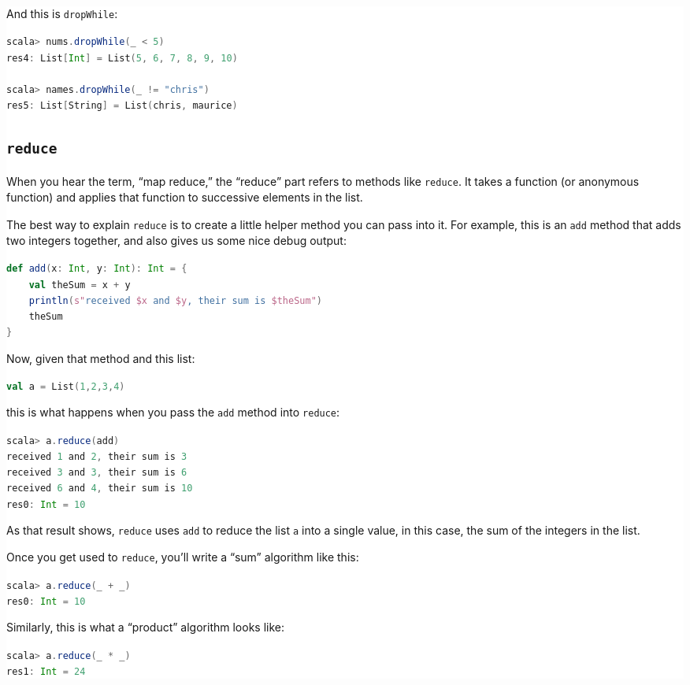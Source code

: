 And this is `dropWhile`:

```scala
scala> nums.dropWhile(_ < 5)
res4: List[Int] = List(5, 6, 7, 8, 9, 10)

scala> names.dropWhile(_ != "chris")
res5: List[String] = List(chris, maurice)
```



## `reduce`

When you hear the term, “map reduce,” the “reduce” part refers to methods like `reduce`. It takes a function (or anonymous function) and applies that function to successive elements in the list.

The best way to explain `reduce` is to create a little helper method you can pass into it. For example, this is an `add` method that adds two integers together, and also gives us some nice debug output:

```scala
def add(x: Int, y: Int): Int = {
    val theSum = x + y
    println(s"received $x and $y, their sum is $theSum")
    theSum
}
```

Now, given that method and this list:

```scala
val a = List(1,2,3,4)
```

this is what happens when you pass the `add` method into `reduce`:

```scala
scala> a.reduce(add)
received 1 and 2, their sum is 3
received 3 and 3, their sum is 6
received 6 and 4, their sum is 10
res0: Int = 10
```

As that result shows, `reduce` uses `add` to reduce the list `a` into a single value, in this case, the sum of the integers in the list.

Once you get used to `reduce`, you’ll write a “sum” algorithm like this:

```scala
scala> a.reduce(_ + _)
res0: Int = 10
```

Similarly, this is what a “product” algorithm looks like:

```scala
scala> a.reduce(_ * _)
res1: Int = 24
```
